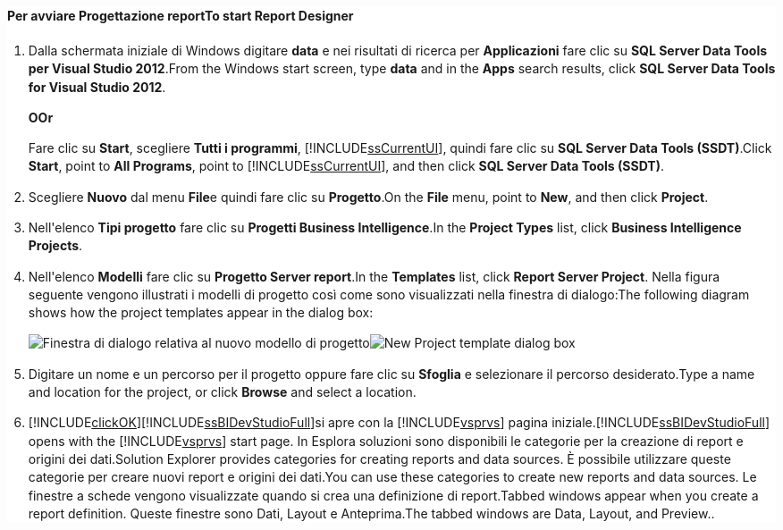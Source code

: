 #### <a name="to-start-report-designer"></a><span data-ttu-id="b1663-185">Per avviare Progettazione report</span><span class="sxs-lookup"><span data-stu-id="b1663-185">To start Report Designer</span></span>  
  
1.  <span data-ttu-id="b1663-186">Dalla schermata iniziale di Windows digitare **data** e nei risultati di ricerca per **Applicazioni** fare clic su **SQL Server Data Tools per Visual Studio 2012**.</span><span class="sxs-lookup"><span data-stu-id="b1663-186">From the Windows start screen, type **data** and in the **Apps** search results, click **SQL Server Data Tools for Visual Studio 2012**.</span></span>  
  
     <span data-ttu-id="b1663-187">**O**</span><span class="sxs-lookup"><span data-stu-id="b1663-187">**Or**</span></span>  
  
     <span data-ttu-id="b1663-188">Fare clic su **Start**, scegliere **Tutti i programmi**, [!INCLUDE[ssCurrentUI](../../../includes/sscurrentui-md.md)], quindi fare clic su **SQL Server Data Tools (SSDT)**.</span><span class="sxs-lookup"><span data-stu-id="b1663-188">Click **Start**, point to **All Programs**, point to [!INCLUDE[ssCurrentUI](../../../includes/sscurrentui-md.md)], and then click **SQL Server Data Tools (SSDT)**.</span></span>  
  
2.  <span data-ttu-id="b1663-189">Scegliere **Nuovo** dal menu **File**e quindi fare clic su **Progetto**.</span><span class="sxs-lookup"><span data-stu-id="b1663-189">On the **File** menu, point to **New**, and then click **Project**.</span></span>  
  
3.  <span data-ttu-id="b1663-190">Nell'elenco **Tipi progetto** fare clic su **Progetti Business Intelligence**.</span><span class="sxs-lookup"><span data-stu-id="b1663-190">In the **Project Types** list, click **Business Intelligence Projects**.</span></span>  
  
4.  <span data-ttu-id="b1663-191">Nell'elenco **Modelli** fare clic su **Progetto Server report**.</span><span class="sxs-lookup"><span data-stu-id="b1663-191">In the **Templates** list, click **Report Server Project**.</span></span> <span data-ttu-id="b1663-192">Nella figura seguente vengono illustrati i modelli di progetto così come sono visualizzati nella finestra di dialogo:</span><span class="sxs-lookup"><span data-stu-id="b1663-192">The following diagram shows how the project templates appear in the dialog box:</span></span>  
  
     <span data-ttu-id="b1663-193">![Finestra di dialogo relativa al nuovo modello di progetto](../media/rs-ui-newrsproject.gif "Finestra di dialogo relativa al nuovo modello di progetto")</span><span class="sxs-lookup"><span data-stu-id="b1663-193">![New Project template dialog box](../media/rs-ui-newrsproject.gif "New Project template dialog box")</span></span>  
  
5.  <span data-ttu-id="b1663-194">Digitare un nome e un percorso per il progetto oppure fare clic su **Sfoglia** e selezionare il percorso desiderato.</span><span class="sxs-lookup"><span data-stu-id="b1663-194">Type a name and location for the project, or click **Browse** and select a location.</span></span>  
  
6.  [!INCLUDE[clickOK](../../includes/clickok-md.md)]<span data-ttu-id="b1663-195">[!INCLUDE[ssBIDevStudioFull](../../../includes/ssbidevstudiofull-md.md)]si apre con la [!INCLUDE[vsprvs](../../includes/vsprvs-md.md)] pagina iniziale.</span><span class="sxs-lookup"><span data-stu-id="b1663-195">[!INCLUDE[ssBIDevStudioFull](../../../includes/ssbidevstudiofull-md.md)] opens with the [!INCLUDE[vsprvs](../../includes/vsprvs-md.md)] start page.</span></span> <span data-ttu-id="b1663-196">In Esplora soluzioni sono disponibili le categorie per la creazione di report e origini dei dati.</span><span class="sxs-lookup"><span data-stu-id="b1663-196">Solution Explorer provides categories for creating reports and data sources.</span></span> <span data-ttu-id="b1663-197">È possibile utilizzare queste categorie per creare nuovi report e origini dei dati.</span><span class="sxs-lookup"><span data-stu-id="b1663-197">You can use these categories to create new reports and data sources.</span></span> <span data-ttu-id="b1663-198">Le finestre a schede vengono visualizzate quando si crea una definizione di report.</span><span class="sxs-lookup"><span data-stu-id="b1663-198">Tabbed windows appear when you create a report definition.</span></span> <span data-ttu-id="b1663-199">Queste finestre sono Dati, Layout e Anteprima.</span><span class="sxs-lookup"><span data-stu-id="b1663-199">The tabbed windows are Data, Layout, and Preview..</span></span>  
  